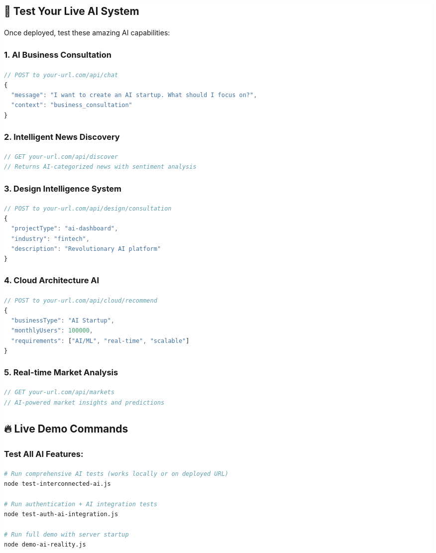 ## 🧪 Test Your Live AI System

Once deployed, test these amazing AI capabilities:

### 1. AI Business Consultation
```javascript
// POST to your-url.com/api/chat
{
  "message": "I want to create an AI startup. What should I focus on?",
  "context": "business_consultation"
}
```

### 2. Intelligent News Discovery
```javascript
// GET your-url.com/api/discover
// Returns AI-categorized news with sentiment analysis
```

### 3. Design Intelligence System
```javascript
// POST to your-url.com/api/design/consultation
{
  "projectType": "ai-dashboard",
  "industry": "fintech",
  "description": "Revolutionary AI platform"
}
```

### 4. Cloud Architecture AI
```javascript
// POST to your-url.com/api/cloud/recommend
{
  "businessType": "AI Startup",
  "monthlyUsers": 100000,
  "requirements": ["AI/ML", "real-time", "scalable"]
}
```

### 5. Real-time Market Analysis
```javascript
// GET your-url.com/api/markets
// AI-powered market insights and predictions
```

## 🔥 Live Demo Commands

### Test All AI Features:
```bash
# Run comprehensive AI tests (works locally or on deployed URL)
node test-interconnected-ai.js

# Run authentication + AI integration tests
node test-auth-ai-integration.js

# Run full demo with server startup
node demo-ai-reality.js
```
